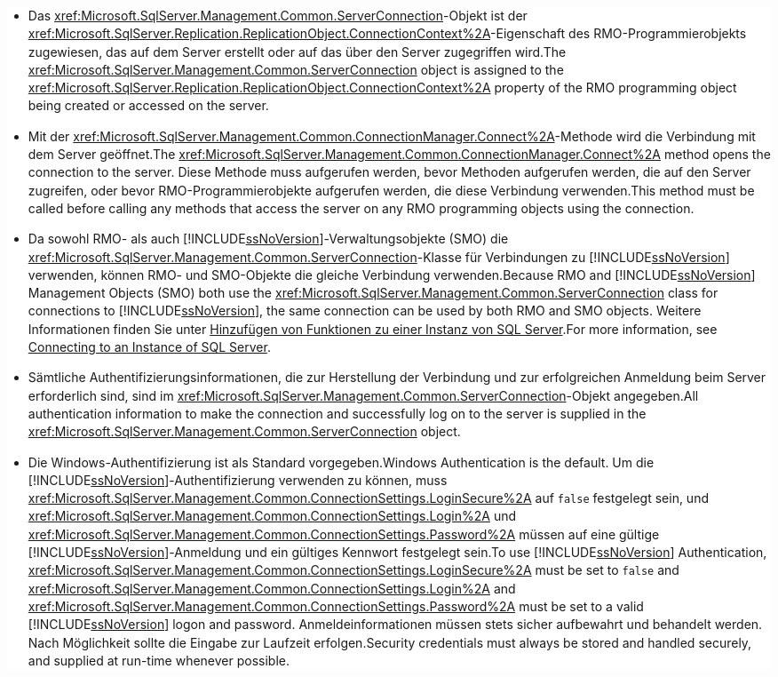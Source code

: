 -   <span data-ttu-id="75490-176">Das <xref:Microsoft.SqlServer.Management.Common.ServerConnection>-Objekt ist der <xref:Microsoft.SqlServer.Replication.ReplicationObject.ConnectionContext%2A>-Eigenschaft des RMO-Programmierobjekts zugewiesen, das auf dem Server erstellt oder auf das über den Server zugegriffen wird.</span><span class="sxs-lookup"><span data-stu-id="75490-176">The <xref:Microsoft.SqlServer.Management.Common.ServerConnection> object is assigned to the <xref:Microsoft.SqlServer.Replication.ReplicationObject.ConnectionContext%2A> property of the RMO programming object being created or accessed on the server.</span></span>  
  
-   <span data-ttu-id="75490-177">Mit der <xref:Microsoft.SqlServer.Management.Common.ConnectionManager.Connect%2A>-Methode wird die Verbindung mit dem Server geöffnet.</span><span class="sxs-lookup"><span data-stu-id="75490-177">The <xref:Microsoft.SqlServer.Management.Common.ConnectionManager.Connect%2A> method opens the connection to the server.</span></span> <span data-ttu-id="75490-178">Diese Methode muss aufgerufen werden, bevor Methoden aufgerufen werden, die auf den Server zugreifen, oder bevor RMO-Programmierobjekte aufgerufen werden, die diese Verbindung verwenden.</span><span class="sxs-lookup"><span data-stu-id="75490-178">This method must be called before calling any methods that access the server on any RMO programming objects using the connection.</span></span>  
  
-   <span data-ttu-id="75490-179">Da sowohl RMO- als auch [!INCLUDE[ssNoVersion](../../../includes/ssnoversion-md.md)]-Verwaltungsobjekte (SMO) die <xref:Microsoft.SqlServer.Management.Common.ServerConnection>-Klasse für Verbindungen zu [!INCLUDE[ssNoVersion](../../../includes/ssnoversion-md.md)] verwenden, können RMO- und SMO-Objekte die gleiche Verbindung verwenden.</span><span class="sxs-lookup"><span data-stu-id="75490-179">Because RMO and [!INCLUDE[ssNoVersion](../../../includes/ssnoversion-md.md)] Management Objects (SMO) both use the <xref:Microsoft.SqlServer.Management.Common.ServerConnection> class for connections to [!INCLUDE[ssNoVersion](../../../includes/ssnoversion-md.md)], the same connection can be used by both RMO and SMO objects.</span></span> <span data-ttu-id="75490-180">Weitere Informationen finden Sie unter [Hinzufügen von Funktionen zu einer Instanz von SQL Server](../../server-management-objects-smo/create-program/connecting-to-an-instance-of-sql-server.md).</span><span class="sxs-lookup"><span data-stu-id="75490-180">For more information, see [Connecting to an Instance of SQL Server](../../server-management-objects-smo/create-program/connecting-to-an-instance-of-sql-server.md).</span></span>  
  
-   <span data-ttu-id="75490-181">Sämtliche Authentifizierungsinformationen, die zur Herstellung der Verbindung und zur erfolgreichen Anmeldung beim Server erforderlich sind, sind im <xref:Microsoft.SqlServer.Management.Common.ServerConnection>-Objekt angegeben.</span><span class="sxs-lookup"><span data-stu-id="75490-181">All authentication information to make the connection and successfully log on to the server is supplied in the <xref:Microsoft.SqlServer.Management.Common.ServerConnection> object.</span></span>  
  
-   <span data-ttu-id="75490-182">Die Windows-Authentifizierung ist als Standard vorgegeben.</span><span class="sxs-lookup"><span data-stu-id="75490-182">Windows Authentication is the default.</span></span> <span data-ttu-id="75490-183">Um die [!INCLUDE[ssNoVersion](../../../includes/ssnoversion-md.md)]-Authentifizierung verwenden zu können, muss <xref:Microsoft.SqlServer.Management.Common.ConnectionSettings.LoginSecure%2A> auf `false` festgelegt sein, und <xref:Microsoft.SqlServer.Management.Common.ConnectionSettings.Login%2A> und <xref:Microsoft.SqlServer.Management.Common.ConnectionSettings.Password%2A> müssen auf eine gültige [!INCLUDE[ssNoVersion](../../../includes/ssnoversion-md.md)]-Anmeldung und ein gültiges Kennwort festgelegt sein.</span><span class="sxs-lookup"><span data-stu-id="75490-183">To use [!INCLUDE[ssNoVersion](../../../includes/ssnoversion-md.md)] Authentication, <xref:Microsoft.SqlServer.Management.Common.ConnectionSettings.LoginSecure%2A> must be set to `false` and <xref:Microsoft.SqlServer.Management.Common.ConnectionSettings.Login%2A> and <xref:Microsoft.SqlServer.Management.Common.ConnectionSettings.Password%2A> must be set to a valid [!INCLUDE[ssNoVersion](../../../includes/ssnoversion-md.md)] logon and password.</span></span> <span data-ttu-id="75490-184">Anmeldeinformationen müssen stets sicher aufbewahrt und behandelt werden. Nach Möglichkeit sollte die Eingabe zur Laufzeit erfolgen.</span><span class="sxs-lookup"><span data-stu-id="75490-184">Security credentials must always be stored and handled securely, and supplied at run-time whenever possible.</span></span>  
  